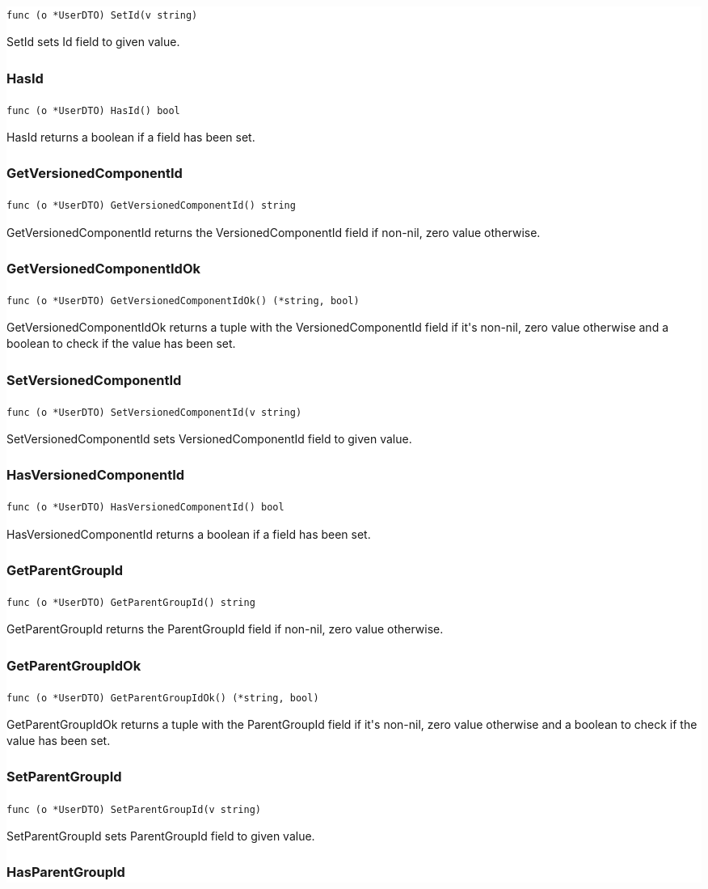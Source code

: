`func (o *UserDTO) SetId(v string)`

SetId sets Id field to given value.

### HasId

`func (o *UserDTO) HasId() bool`

HasId returns a boolean if a field has been set.

### GetVersionedComponentId

`func (o *UserDTO) GetVersionedComponentId() string`

GetVersionedComponentId returns the VersionedComponentId field if non-nil, zero value otherwise.

### GetVersionedComponentIdOk

`func (o *UserDTO) GetVersionedComponentIdOk() (*string, bool)`

GetVersionedComponentIdOk returns a tuple with the VersionedComponentId field if it's non-nil, zero value otherwise
and a boolean to check if the value has been set.

### SetVersionedComponentId

`func (o *UserDTO) SetVersionedComponentId(v string)`

SetVersionedComponentId sets VersionedComponentId field to given value.

### HasVersionedComponentId

`func (o *UserDTO) HasVersionedComponentId() bool`

HasVersionedComponentId returns a boolean if a field has been set.

### GetParentGroupId

`func (o *UserDTO) GetParentGroupId() string`

GetParentGroupId returns the ParentGroupId field if non-nil, zero value otherwise.

### GetParentGroupIdOk

`func (o *UserDTO) GetParentGroupIdOk() (*string, bool)`

GetParentGroupIdOk returns a tuple with the ParentGroupId field if it's non-nil, zero value otherwise
and a boolean to check if the value has been set.

### SetParentGroupId

`func (o *UserDTO) SetParentGroupId(v string)`

SetParentGroupId sets ParentGroupId field to given value.

### HasParentGroupId
